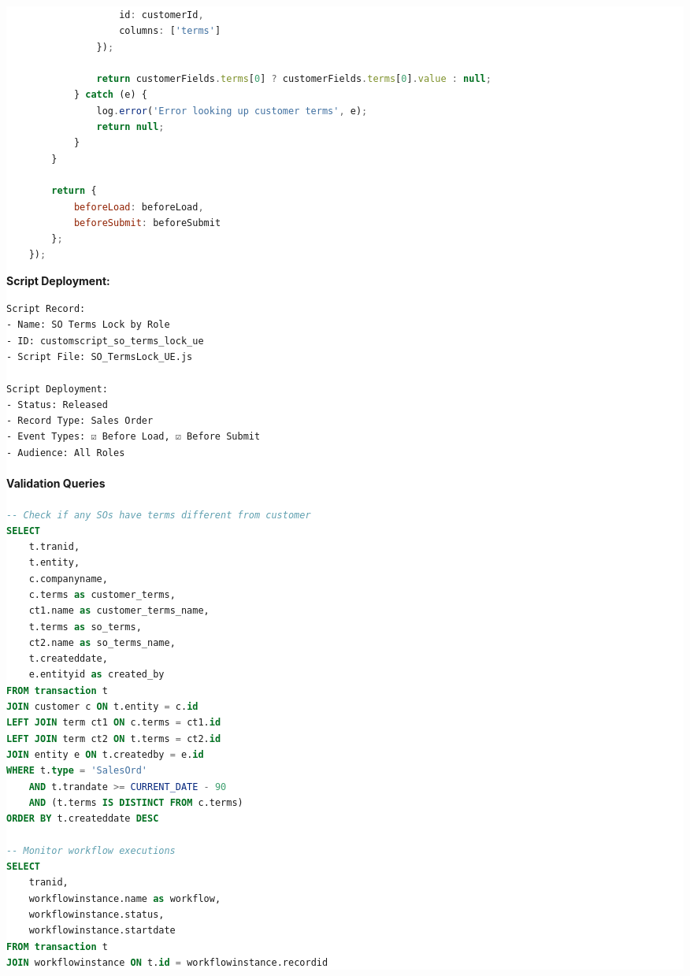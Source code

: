 ```javascript
                    id: customerId,
                    columns: ['terms']
                });

                return customerFields.terms[0] ? customerFields.terms[0].value : null;
            } catch (e) {
                log.error('Error looking up customer terms', e);
                return null;
            }
        }

        return {
            beforeLoad: beforeLoad,
            beforeSubmit: beforeSubmit
        };
    });
```

**Script Deployment:**
```
Script Record:
- Name: SO Terms Lock by Role
- ID: customscript_so_terms_lock_ue
- Script File: SO_TermsLock_UE.js

Script Deployment:
- Status: Released
- Record Type: Sales Order
- Event Types: ☑ Before Load, ☑ Before Submit
- Audience: All Roles
```

#### Validation Queries

```sql
-- Check if any SOs have terms different from customer
SELECT
    t.tranid,
    t.entity,
    c.companyname,
    c.terms as customer_terms,
    ct1.name as customer_terms_name,
    t.terms as so_terms,
    ct2.name as so_terms_name,
    t.createddate,
    e.entityid as created_by
FROM transaction t
JOIN customer c ON t.entity = c.id
LEFT JOIN term ct1 ON c.terms = ct1.id
LEFT JOIN term ct2 ON t.terms = ct2.id
JOIN entity e ON t.createdby = e.id
WHERE t.type = 'SalesOrd'
    AND t.trandate >= CURRENT_DATE - 90
    AND (t.terms IS DISTINCT FROM c.terms)
ORDER BY t.createddate DESC

-- Monitor workflow executions
SELECT
    tranid,
    workflowinstance.name as workflow,
    workflowinstance.status,
    workflowinstance.startdate
FROM transaction t
JOIN workflowinstance ON t.id = workflowinstance.recordid
```